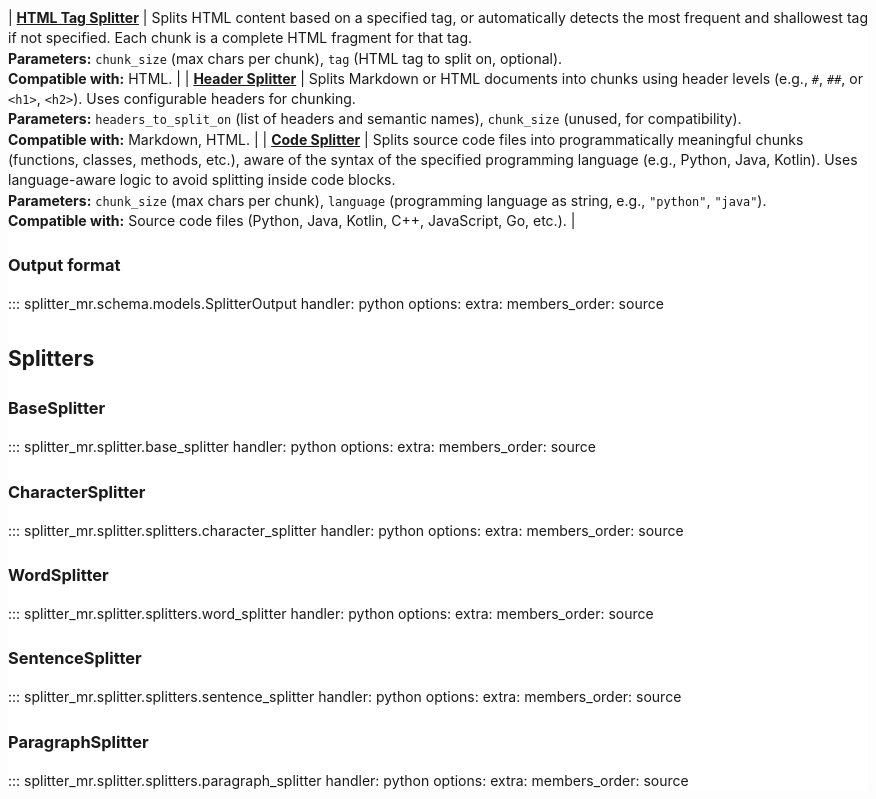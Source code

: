 | [**HTML Tag Splitter**](https://andreshere00.github.io/Splitter_MR/api_reference/splitter/#htmltagsplitter)       | Splits HTML content based on a specified tag, or automatically detects the most frequent and shallowest tag if not specified. Each chunk is a complete HTML fragment for that tag. <br> **Parameters:** `chunk_size` (max chars per chunk), `tag` (HTML tag to split on, optional). <br> **Compatible with:** HTML. |
| [**Header Splitter**](https://andreshere00.github.io/Splitter_MR/api_reference/splitter/#headersplitter)       | Splits Markdown or HTML documents into chunks using header levels (e.g., `#`, `##`, or `<h1>`, `<h2>`). Uses configurable headers for chunking. <br> **Parameters:** `headers_to_split_on` (list of headers and semantic names), `chunk_size` (unused, for compatibility). <br> **Compatible with:** Markdown, HTML. |
| [**Code Splitter**](https://andreshere00.github.io/Splitter_MR/api_reference/splitter/#codesplitter)         | Splits source code files into programmatically meaningful chunks (functions, classes, methods, etc.), aware of the syntax of the specified programming language (e.g., Python, Java, Kotlin). Uses language-aware logic to avoid splitting inside code blocks. <br> **Parameters:** `chunk_size` (max chars per chunk), `language` (programming language as string, e.g., `"python"`, `"java"`). <br> **Compatible with:** Source code files (Python, Java, Kotlin, C++, JavaScript, Go, etc.). |

### Output format

::: splitter_mr.schema.models.SplitterOutput
    handler: python
    options:
      extra:
        members_order: source

## Splitters

### BaseSplitter

::: splitter_mr.splitter.base_splitter
    handler: python
    options:
      extra:
        members_order: source

### CharacterSplitter

::: splitter_mr.splitter.splitters.character_splitter
    handler: python
    options:
      extra:
        members_order: source

### WordSplitter

::: splitter_mr.splitter.splitters.word_splitter
    handler: python
    options:
      extra:
        members_order: source

### SentenceSplitter

::: splitter_mr.splitter.splitters.sentence_splitter
    handler: python
    options:
      extra:
        members_order: source

### ParagraphSplitter

::: splitter_mr.splitter.splitters.paragraph_splitter
    handler: python
    options:
      extra:
        members_order: source
